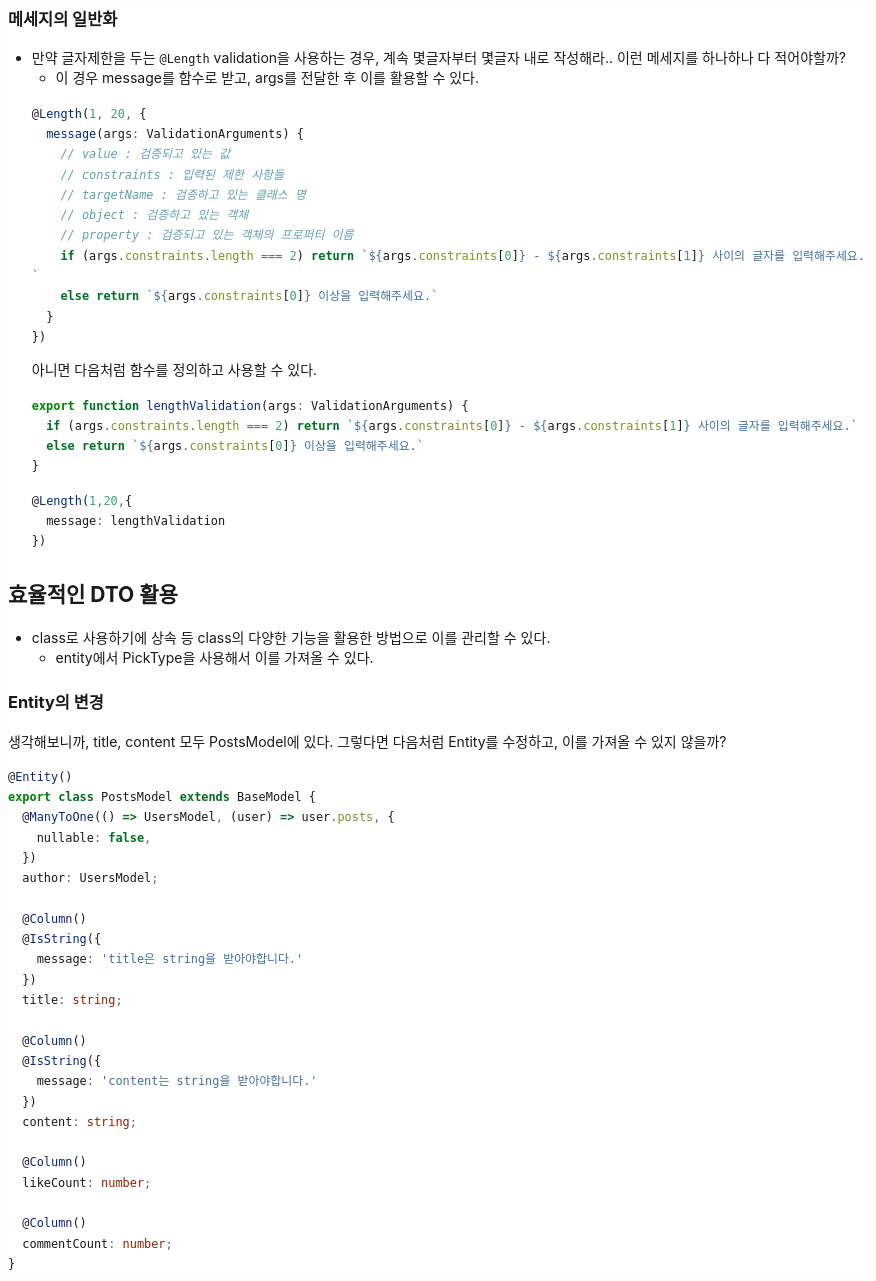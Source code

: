 
### 메세지의 일반화
- 만약 글자제한을 두는 `@Length` validation을 사용하는 경우, 계속 몇글자부터 몇글자 내로 작성해라.. 이런 메세지를 하나하나 다 적어야할까?
  - 이 경우 message를 함수로 받고, args를 전달한 후 이를 활용할 수 있다.
  ```ts
  @Length(1, 20, {
    message(args: ValidationArguments) {
      // value : 검증되고 있는 값
      // constraints : 입력된 제한 사항들
      // targetName : 검증하고 있는 클래스 명
      // object : 검증하고 있는 객체
      // property : 검증되고 있는 객체의 프로퍼티 이름
      if (args.constraints.length === 2) return `${args.constraints[0]} - ${args.constraints[1]} 사이의 글자를 입력해주세요.`
      else return `${args.constraints[0]} 이상을 입력해주세요.`
    }
  })
  ```
  아니면 다음처럼 함수를 정의하고 사용할 수 있다.
  ```ts
  export function lengthValidation(args: ValidationArguments) {
    if (args.constraints.length === 2) return `${args.constraints[0]} - ${args.constraints[1]} 사이의 글자를 입력해주세요.`
    else return `${args.constraints[0]} 이상을 입력해주세요.`
  }
  ```
  ```ts
  @Length(1,20,{
    message: lengthValidation
  })
  ```
  
## 효율적인 DTO 활용
- class로 사용하기에 상속 등 class의 다양한 기능을 활용한 방법으로 이를 관리할 수 있다.
  - entity에서 PickType을 사용해서 이를 가져올 수 있다.

### Entity의 변경
생각해보니까, title, content 모두 PostsModel에 있다. 그렇다면 다음처럼 Entity를 수정하고, 이를 가져올 수 있지 않을까?
```ts
@Entity()
export class PostsModel extends BaseModel {
  @ManyToOne(() => UsersModel, (user) => user.posts, {
    nullable: false,
  })
  author: UsersModel;

  @Column()
  @IsString({
    message: 'title은 string을 받아야합니다.'
  })
  title: string;

  @Column()
  @IsString({
    message: 'content는 string을 받아야합니다.'
  })
  content: string;

  @Column()
  likeCount: number;

  @Column()
  commentCount: number;
}
```
